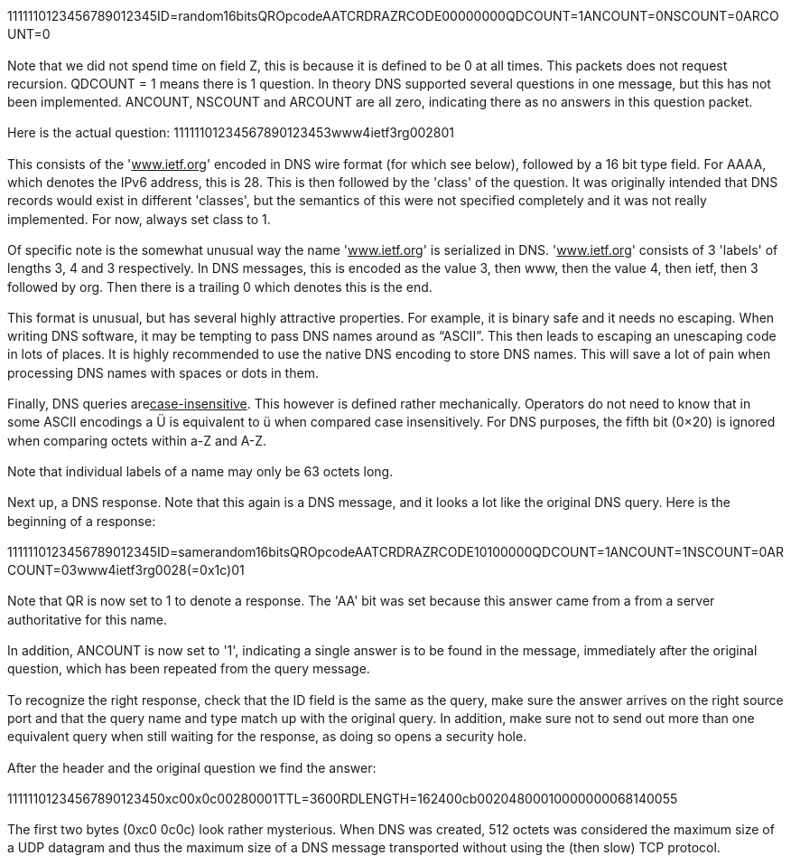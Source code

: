 1111110123456789012345ID=random16bitsQROpcodeAATCRDRAZRCODE00000000QDCOUNT=1ANCOUNT=0NSCOUNT=0ARCOUNT=0

Note that we did not spend time on field Z, this is because it is defined to be 0 at all times. This packets does not request recursion. QDCOUNT = 1 means there is 1 question. In theory DNS supported several questions in one message, but this has not been implemented. ANCOUNT, NSCOUNT and ARCOUNT are all zero, indicating there as no answers in this question packet.

Here is the actual question:
11111101234567890123453www4ietf3rg002801

This consists of the 'www.ietf.org' encoded in DNS wire format (for which see below), followed by a 16 bit type field. For AAAA, which denotes the IPv6 address, this is 28. This is then followed by the 'class' of the question. It was originally intended that DNS records would exist in different 'classes', but the semantics of this were not specified completely and it was not really implemented. For now, always set class to 1.

Of specific note is the somewhat unusual way the name 'www.ietf.org' is serialized in DNS. 'www.ietf.org' consists of 3 'labels' of lengths 3, 4 and 3 respectively. In DNS messages, this is encoded as the value 3, then www, then the value 4, then ietf, then 3 followed by org. Then there is a trailing 0 which denotes this is the end.

This format is unusual, but has several highly attractive properties. For example, it is binary safe and it needs no escaping. When writing DNS software, it may be tempting to pass DNS names around as “ASCII”. This then leads to escaping an unescaping code in lots of places. It is highly recommended to use the native DNS encoding to store DNS names. This will save a lot of pain when processing DNS names with spaces or dots in them.

Finally, DNS queries are[case-insensitive](https://tools.ietf.org/html/rfc4343). This however is defined rather mechanically. Operators do not need to know that in some ASCII encodings a Ü is equivalent to ü when compared case insensitively. For DNS purposes, the fifth bit (0×20) is ignored when comparing octets within a-Z and A-Z.

Note that individual labels of a name may only be 63 octets long.

Next up, a DNS response. Note that this again is a DNS message, and it looks a lot like the original DNS query. Here is the beginning of a response:

1111110123456789012345ID=samerandom16bitsQROpcodeAATCRDRAZRCODE10100000QDCOUNT=1ANCOUNT=1NSCOUNT=0ARCOUNT=03www4ietf3rg0028(=0x1c)01

Note that QR is now set to 1 to denote a response. The 'AA' bit was set because this answer came from a from a server authoritative for this name.

In addition, ANCOUNT is now set to '1', indicating a single answer is to be found in the message, immediately after the original question, which has been repeated from the query message.

To recognize the right response, check that the ID field is the same as the query, make sure the answer arrives on the right source port and that the query name and type match up with the original query. In addition, make sure not to send out more than one equivalent query when still waiting for the response, as doing so opens a security hole.

After the header and the original question we find the answer:

11111101234567890123450xc00x0c00280001TTL=3600RDLENGTH=162400cb00204800010000000068140055

The first two bytes (0xc0 0c0c) look rather mysterious. When DNS was created, 512 octets was considered the maximum size of a UDP datagram and thus the maximum size of a DNS message transported without using the (then slow) TCP protocol.

